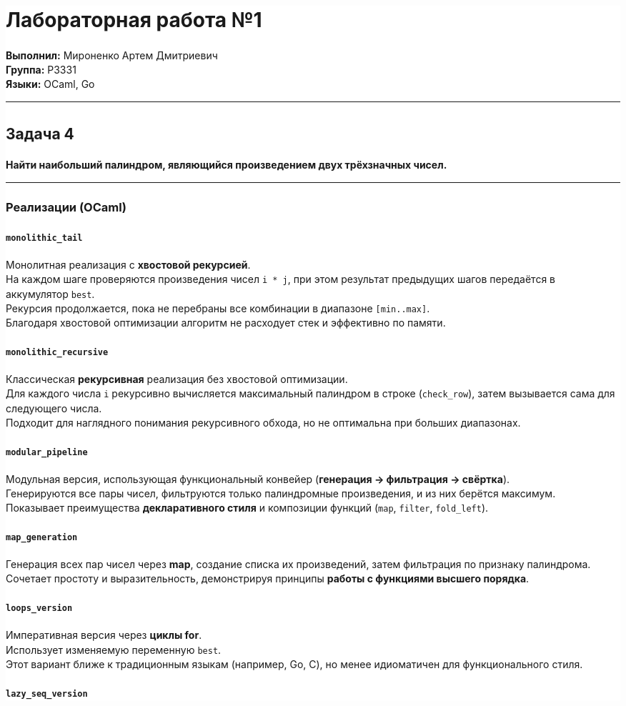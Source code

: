 # Лабораторная работа №1

**Выполнил:** Мироненко Артем Дмитриевич  
**Группа:** P3331  
**Языки:** OCaml, Go

---

## Задача 4

**Найти наибольший палиндром, являющийся произведением двух трёхзначных чисел.**

---

### Реализации (OCaml)

#### `monolithic_tail`

Монолитная реализация с **хвостовой рекурсией**.  
На каждом шаге проверяются произведения чисел `i * j`, при этом результат предыдущих шагов передаётся в аккумулятор `best`.  
Рекурсия продолжается, пока не перебраны все комбинации в диапазоне `[min..max]`.  
Благодаря хвостовой оптимизации алгоритм не расходует стек и эффективно по памяти.

#### `monolithic_recursive`

Классическая **рекурсивная** реализация без хвостовой оптимизации.  
Для каждого числа `i` рекурсивно вычисляется максимальный палиндром в строке (`check_row`), затем вызывается сама для следующего числа.  
Подходит для наглядного понимания рекурсивного обхода, но не оптимальна при больших диапазонах.

#### `modular_pipeline`

Модульная версия, использующая функциональный конвейер (**генерация → фильтрация → свёртка**).  
Генерируются все пары чисел, фильтруются только палиндромные произведения, и из них берётся максимум.  
Показывает преимущества **декларативного стиля** и композиции функций (`map`, `filter`, `fold_left`).

#### `map_generation`

Генерация всех пар чисел через **map**, создание списка их произведений, затем фильтрация по признаку палиндрома.  
Сочетает простоту и выразительность, демонстрируя принципы **работы с функциями высшего порядка**.

#### `loops_version`

Императивная версия через **циклы for**.  
Использует изменяемую переменную `best`.  
Этот вариант ближе к традиционным языкам (например, Go, C), но менее идиоматичен для функционального стиля.

#### `lazy_seq_version`
